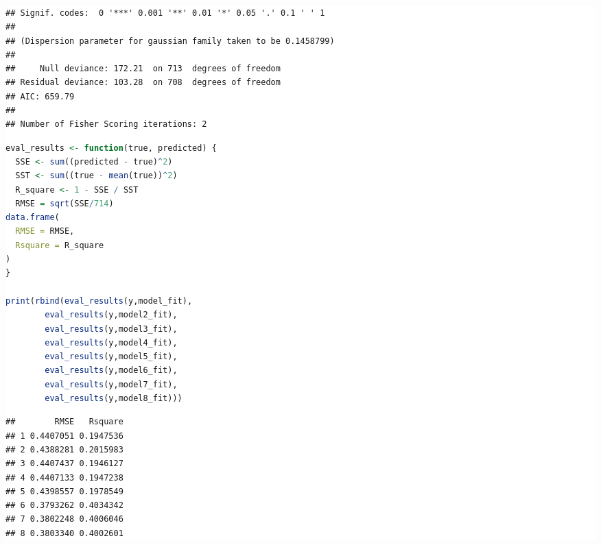     ## Signif. codes:  0 '***' 0.001 '**' 0.01 '*' 0.05 '.' 0.1 ' ' 1
    ## 
    ## (Dispersion parameter for gaussian family taken to be 0.1458799)
    ## 
    ##     Null deviance: 172.21  on 713  degrees of freedom
    ## Residual deviance: 103.28  on 708  degrees of freedom
    ## AIC: 659.79
    ## 
    ## Number of Fisher Scoring iterations: 2

``` r
eval_results <- function(true, predicted) {
  SSE <- sum((predicted - true)^2)
  SST <- sum((true - mean(true))^2)
  R_square <- 1 - SSE / SST
  RMSE = sqrt(SSE/714)
data.frame(
  RMSE = RMSE,
  Rsquare = R_square
)
}

print(rbind(eval_results(y,model_fit),
        eval_results(y,model2_fit),
        eval_results(y,model3_fit),
        eval_results(y,model4_fit),
        eval_results(y,model5_fit),
        eval_results(y,model6_fit),
        eval_results(y,model7_fit),
        eval_results(y,model8_fit)))
```

    ##        RMSE   Rsquare
    ## 1 0.4407051 0.1947536
    ## 2 0.4388281 0.2015983
    ## 3 0.4407437 0.1946127
    ## 4 0.4407133 0.1947238
    ## 5 0.4398557 0.1978549
    ## 6 0.3793262 0.4034342
    ## 7 0.3802248 0.4006046
    ## 8 0.3803340 0.4002601
